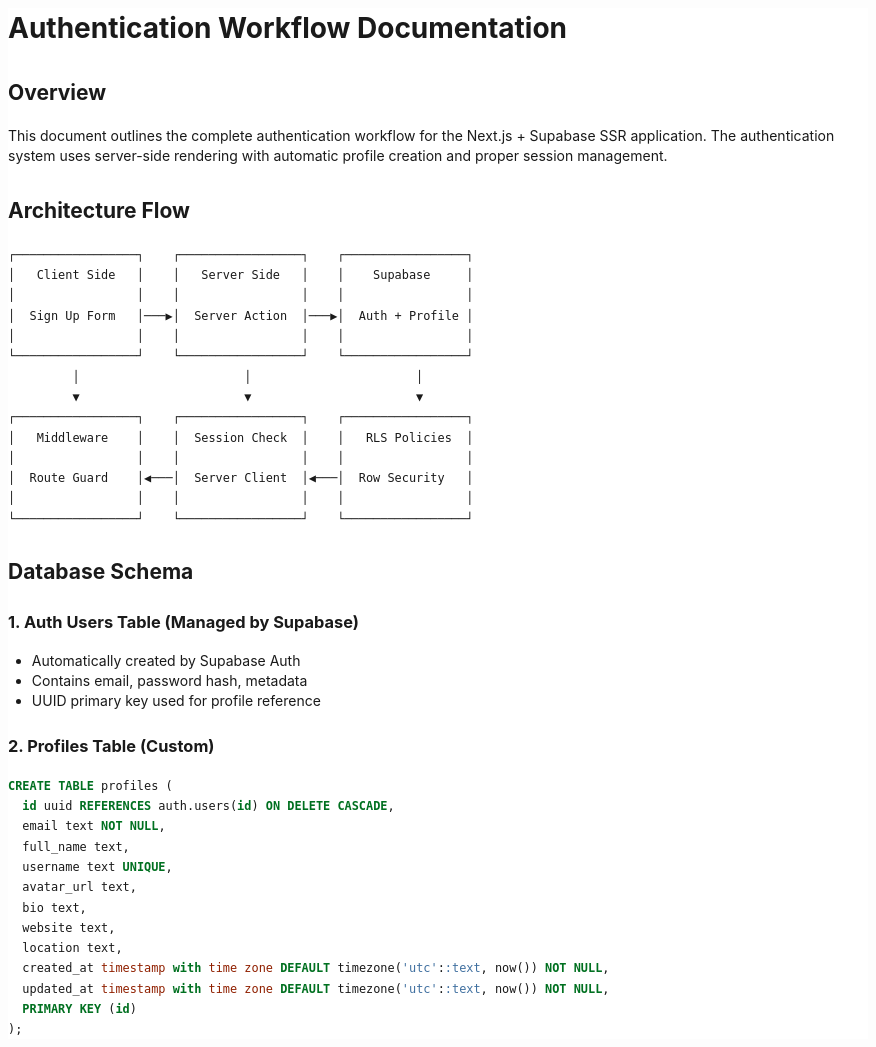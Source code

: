 # Authentication Workflow Documentation

## Overview

This document outlines the complete authentication workflow for the Next.js + Supabase SSR application. The authentication system uses server-side rendering with automatic profile creation and proper session management.

## Architecture Flow

```
┌─────────────────┐    ┌─────────────────┐    ┌─────────────────┐
│   Client Side   │    │   Server Side   │    │    Supabase     │
│                 │    │                 │    │                 │
│  Sign Up Form   │───▶│  Server Action  │───▶│  Auth + Profile │
│                 │    │                 │    │                 │
└─────────────────┘    └─────────────────┘    └─────────────────┘
         │                       │                       │
         ▼                       ▼                       ▼
┌─────────────────┐    ┌─────────────────┐    ┌─────────────────┐
│   Middleware    │    │  Session Check  │    │   RLS Policies  │
│                 │    │                 │    │                 │
│  Route Guard    │◀───│  Server Client  │◀───│  Row Security   │
│                 │    │                 │    │                 │
└─────────────────┘    └─────────────────┘    └─────────────────┘
```

## Database Schema

### 1. Auth Users Table (Managed by Supabase)
- Automatically created by Supabase Auth
- Contains email, password hash, metadata
- UUID primary key used for profile reference

### 2. Profiles Table (Custom)
```sql
CREATE TABLE profiles (
  id uuid REFERENCES auth.users(id) ON DELETE CASCADE,
  email text NOT NULL,
  full_name text,
  username text UNIQUE,
  avatar_url text,
  bio text,
  website text,
  location text,
  created_at timestamp with time zone DEFAULT timezone('utc'::text, now()) NOT NULL,
  updated_at timestamp with time zone DEFAULT timezone('utc'::text, now()) NOT NULL,
  PRIMARY KEY (id)
);
```
